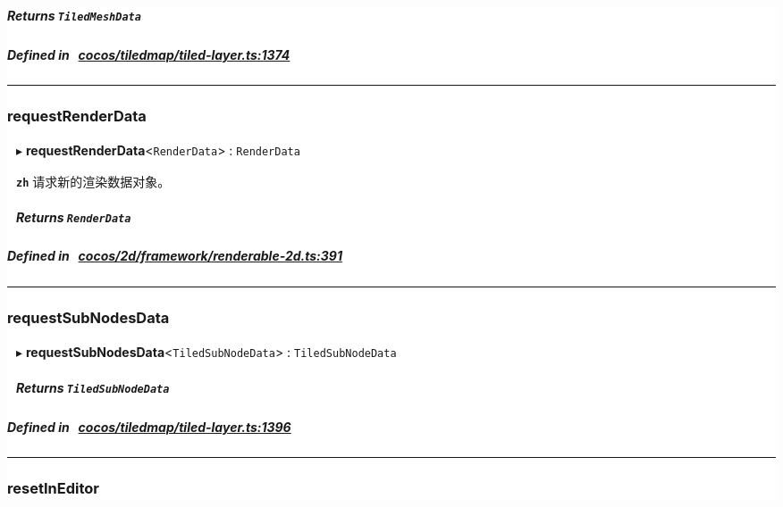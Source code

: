 







##### Returns `TiledMeshData`




</div>

##### Defined in &nbsp;   [cocos/tiledmap/tiled-layer.ts:1374](https://github.com/cocos-creator/engine/blob/c7bf6b8a9/cocos/tiledmap/tiled-layer.ts#L1374)&nbsp;
___
### requestRenderData
<div style="margin-left: 10px;">

▸   **requestRenderData**<`RenderData`\> : `RenderData`




**`zh`** 请求新的渲染数据对象。









##### Returns `RenderData`




</div>

##### Defined in &nbsp;   [cocos/2d/framework/renderable-2d.ts:391](https://github.com/cocos-creator/engine/blob/c7bf6b8a9/cocos/2d/framework/renderable-2d.ts#L391)&nbsp;
___
### requestSubNodesData
<div style="margin-left: 10px;">

▸   **requestSubNodesData**<`TiledSubNodeData`\> : `TiledSubNodeData`









##### Returns `TiledSubNodeData`




</div>

##### Defined in &nbsp;   [cocos/tiledmap/tiled-layer.ts:1396](https://github.com/cocos-creator/engine/blob/c7bf6b8a9/cocos/tiledmap/tiled-layer.ts#L1396)&nbsp;
___
### resetInEditor
<div style="margin-left: 10px;">
